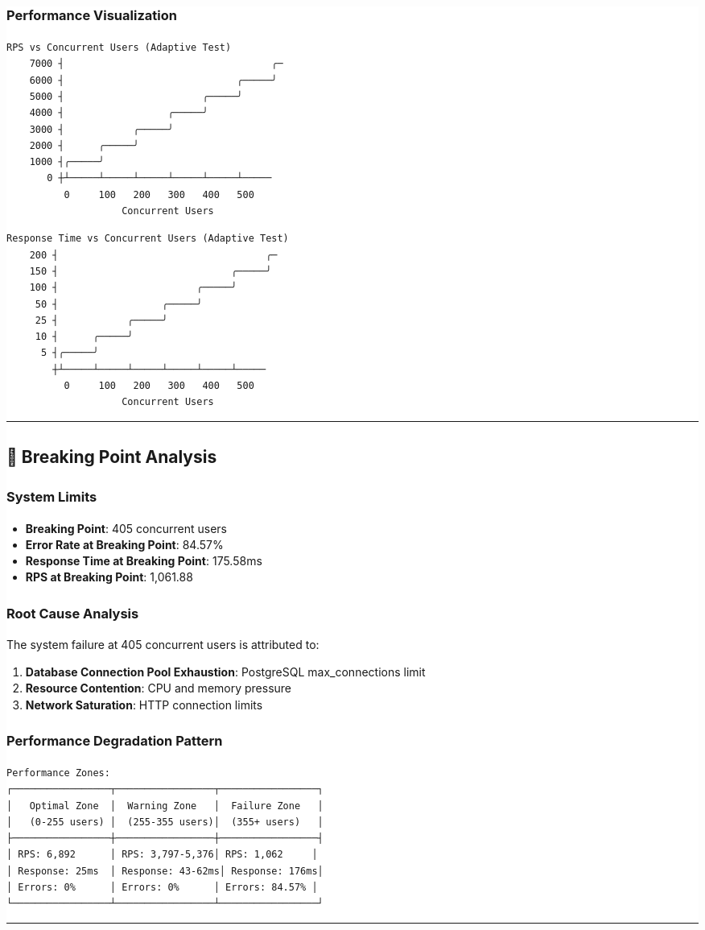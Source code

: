 ### Performance Visualization

```
RPS vs Concurrent Users (Adaptive Test)
    7000 ┤                                    ╭─
    6000 ┤                              ╭─────╯
    5000 ┤                        ╭─────╯
    4000 ┤                  ╭─────╯
    3000 ┤            ╭─────╯
    2000 ┤      ╭─────╯
    1000 ┤╭─────╯
       0 ┼┴─────┴─────┴─────┴─────┴─────┴─────
          0     100   200   300   400   500
                    Concurrent Users
```

```
Response Time vs Concurrent Users (Adaptive Test)
    200 ┤                                    ╭─
    150 ┤                              ╭─────╯
    100 ┤                        ╭─────╯
     50 ┤                  ╭─────╯
     25 ┤            ╭─────╯
     10 ┤      ╭─────╯
      5 ┤╭─────╯
        ┼┴─────┴─────┴─────┴─────┴─────┴─────
          0     100   200   300   400   500
                    Concurrent Users
```

---

## 🚨 Breaking Point Analysis

### System Limits

- **Breaking Point**: 405 concurrent users
- **Error Rate at Breaking Point**: 84.57%
- **Response Time at Breaking Point**: 175.58ms
- **RPS at Breaking Point**: 1,061.88

### Root Cause Analysis

The system failure at 405 concurrent users is attributed to:

1. **Database Connection Pool Exhaustion**: PostgreSQL max_connections limit
2. **Resource Contention**: CPU and memory pressure
3. **Network Saturation**: HTTP connection limits

### Performance Degradation Pattern

```
Performance Zones:
┌─────────────────┬─────────────────┬─────────────────┐
│   Optimal Zone  │  Warning Zone   │  Failure Zone   │
│   (0-255 users) │  (255-355 users)│  (355+ users)   │
├─────────────────┼─────────────────┼─────────────────┤
│ RPS: 6,892      │ RPS: 3,797-5,376│ RPS: 1,062     │
│ Response: 25ms  │ Response: 43-62ms│ Response: 176ms│
│ Errors: 0%      │ Errors: 0%      │ Errors: 84.57% │
└─────────────────┴─────────────────┴─────────────────┘
```

---